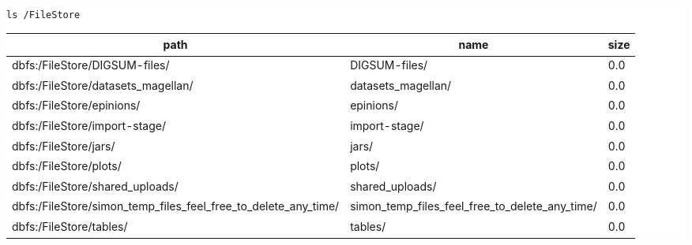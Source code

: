</div>

</div>

<div class="cell code" execution_count="1" scrolled="false">

``` fs
ls /FileStore
```

<div class="output execute_result tabular_result" execution_count="1">

<table>
<thead>
<tr class="header">
<th>path</th>
<th>name</th>
<th>size</th>
</tr>
</thead>
<tbody>
<tr class="odd">
<td>dbfs:/FileStore/DIGSUM-files/</td>
<td>DIGSUM-files/</td>
<td>0.0</td>
</tr>
<tr class="even">
<td>dbfs:/FileStore/datasets_magellan/</td>
<td>datasets_magellan/</td>
<td>0.0</td>
</tr>
<tr class="odd">
<td>dbfs:/FileStore/epinions/</td>
<td>epinions/</td>
<td>0.0</td>
</tr>
<tr class="even">
<td>dbfs:/FileStore/import-stage/</td>
<td>import-stage/</td>
<td>0.0</td>
</tr>
<tr class="odd">
<td>dbfs:/FileStore/jars/</td>
<td>jars/</td>
<td>0.0</td>
</tr>
<tr class="even">
<td>dbfs:/FileStore/plots/</td>
<td>plots/</td>
<td>0.0</td>
</tr>
<tr class="odd">
<td>dbfs:/FileStore/shared_uploads/</td>
<td>shared_uploads/</td>
<td>0.0</td>
</tr>
<tr class="even">
<td>dbfs:/FileStore/simon_temp_files_feel_free_to_delete_any_time/</td>
<td>simon_temp_files_feel_free_to_delete_any_time/</td>
<td>0.0</td>
</tr>
<tr class="odd">
<td>dbfs:/FileStore/tables/</td>
<td>tables/</td>
<td>0.0</td>
</tr>